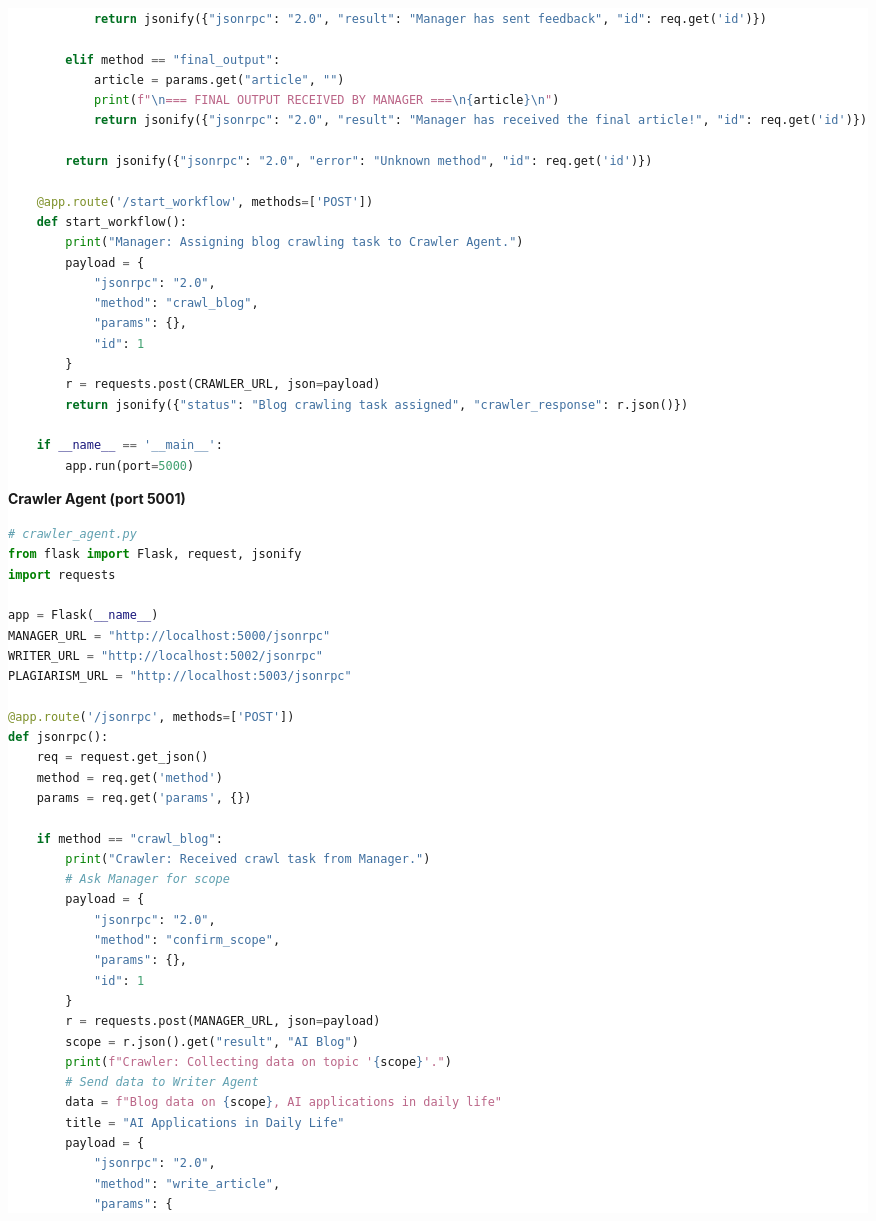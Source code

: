 ```python
            return jsonify({"jsonrpc": "2.0", "result": "Manager has sent feedback", "id": req.get('id')})

        elif method == "final_output":
            article = params.get("article", "")
            print(f"\n=== FINAL OUTPUT RECEIVED BY MANAGER ===\n{article}\n")
            return jsonify({"jsonrpc": "2.0", "result": "Manager has received the final article!", "id": req.get('id')})

        return jsonify({"jsonrpc": "2.0", "error": "Unknown method", "id": req.get('id')})

    @app.route('/start_workflow', methods=['POST'])
    def start_workflow():
        print("Manager: Assigning blog crawling task to Crawler Agent.")
        payload = {
            "jsonrpc": "2.0",
            "method": "crawl_blog",
            "params": {},
            "id": 1
        }
        r = requests.post(CRAWLER_URL, json=payload)
        return jsonify({"status": "Blog crawling task assigned", "crawler_response": r.json()})

    if __name__ == '__main__':
        app.run(port=5000)
```

**Crawler Agent (port 5001)**

```python
# crawler_agent.py
from flask import Flask, request, jsonify
import requests

app = Flask(__name__)
MANAGER_URL = "http://localhost:5000/jsonrpc"
WRITER_URL = "http://localhost:5002/jsonrpc"
PLAGIARISM_URL = "http://localhost:5003/jsonrpc"

@app.route('/jsonrpc', methods=['POST'])
def jsonrpc():
    req = request.get_json()
    method = req.get('method')
    params = req.get('params', {})

    if method == "crawl_blog":
        print("Crawler: Received crawl task from Manager.")
        # Ask Manager for scope
        payload = {
            "jsonrpc": "2.0",
            "method": "confirm_scope",
            "params": {},
            "id": 1
        }
        r = requests.post(MANAGER_URL, json=payload)
        scope = r.json().get("result", "AI Blog")
        print(f"Crawler: Collecting data on topic '{scope}'.")
        # Send data to Writer Agent
        data = f"Blog data on {scope}, AI applications in daily life"
        title = "AI Applications in Daily Life"
        payload = {
            "jsonrpc": "2.0",
            "method": "write_article",
            "params": {
```